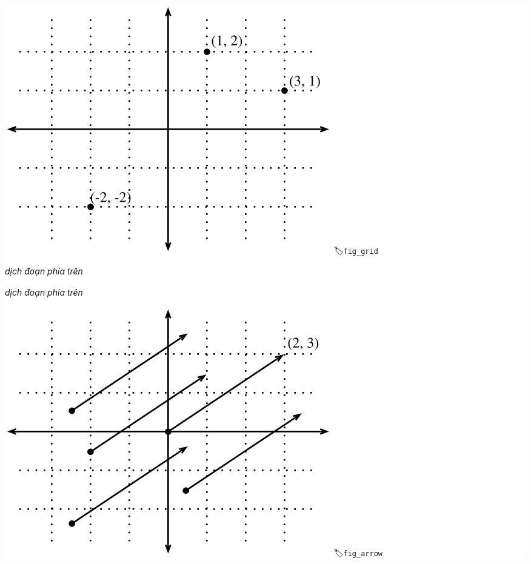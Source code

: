 ![*dịch chú thích ảnh phía trên*](../img/GridPoints.svg)
:label:`fig_grid`



*dịch đoạn phía trên*



*dịch đoạn phía trên*



![*dịch chú thích ảnh phía trên*](../img/ParVec.svg)
:label:`fig_arrow`
